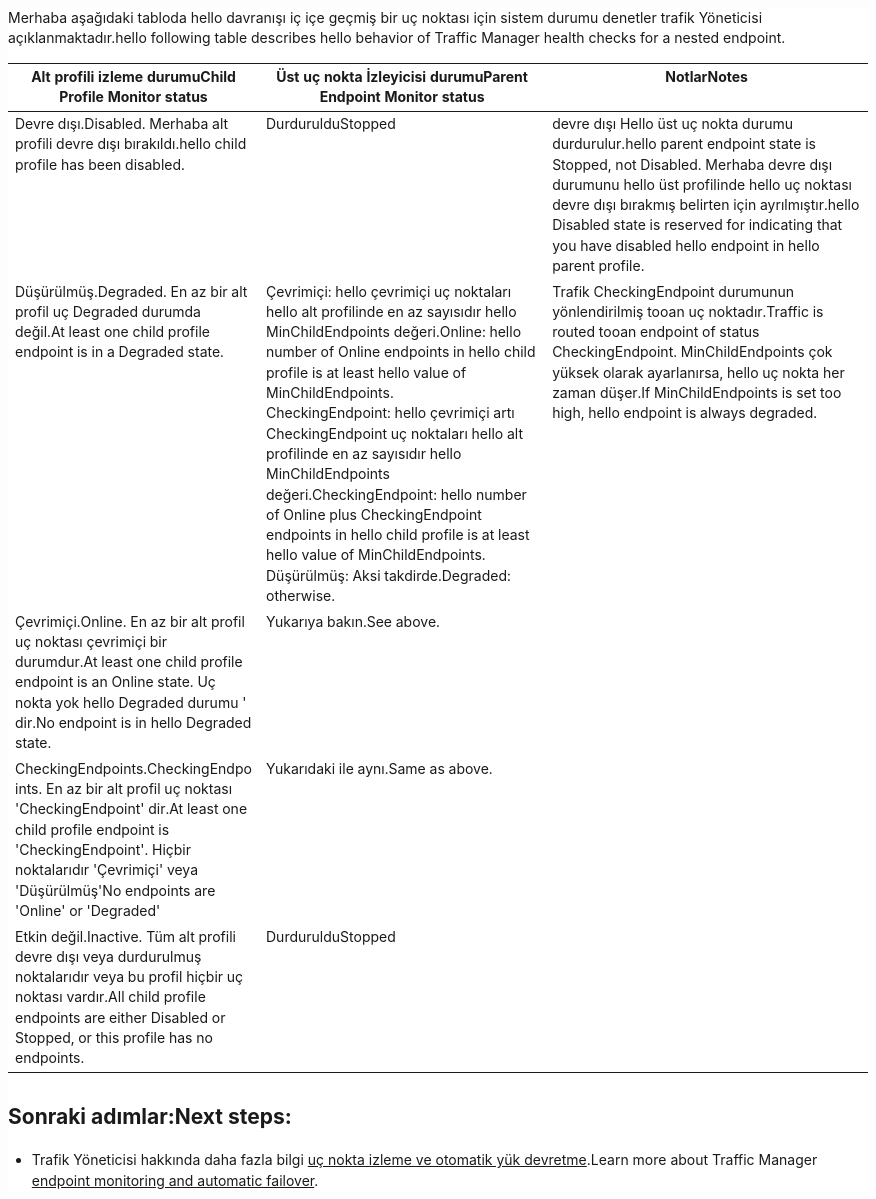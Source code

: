 <span data-ttu-id="80b6c-363">Merhaba aşağıdaki tabloda hello davranışı iç içe geçmiş bir uç noktası için sistem durumu denetler trafik Yöneticisi açıklanmaktadır.</span><span class="sxs-lookup"><span data-stu-id="80b6c-363">hello following table describes hello behavior of Traffic Manager health checks for a nested endpoint.</span></span>

| <span data-ttu-id="80b6c-364">Alt profili izleme durumu</span><span class="sxs-lookup"><span data-stu-id="80b6c-364">Child Profile Monitor status</span></span> | <span data-ttu-id="80b6c-365">Üst uç nokta İzleyicisi durumu</span><span class="sxs-lookup"><span data-stu-id="80b6c-365">Parent Endpoint Monitor status</span></span> | <span data-ttu-id="80b6c-366">Notlar</span><span class="sxs-lookup"><span data-stu-id="80b6c-366">Notes</span></span> |
| --- | --- | --- |
| <span data-ttu-id="80b6c-367">Devre dışı.</span><span class="sxs-lookup"><span data-stu-id="80b6c-367">Disabled.</span></span> <span data-ttu-id="80b6c-368">Merhaba alt profili devre dışı bırakıldı.</span><span class="sxs-lookup"><span data-stu-id="80b6c-368">hello child profile has been disabled.</span></span> |<span data-ttu-id="80b6c-369">Durduruldu</span><span class="sxs-lookup"><span data-stu-id="80b6c-369">Stopped</span></span> |<span data-ttu-id="80b6c-370">devre dışı Hello üst uç nokta durumu durdurulur.</span><span class="sxs-lookup"><span data-stu-id="80b6c-370">hello parent endpoint state is Stopped, not Disabled.</span></span> <span data-ttu-id="80b6c-371">Merhaba devre dışı durumunu hello üst profilinde hello uç noktası devre dışı bırakmış belirten için ayrılmıştır.</span><span class="sxs-lookup"><span data-stu-id="80b6c-371">hello Disabled state is reserved for indicating that you have disabled hello endpoint in hello parent profile.</span></span> |
| <span data-ttu-id="80b6c-372">Düşürülmüş.</span><span class="sxs-lookup"><span data-stu-id="80b6c-372">Degraded.</span></span> <span data-ttu-id="80b6c-373">En az bir alt profil uç Degraded durumda değil.</span><span class="sxs-lookup"><span data-stu-id="80b6c-373">At least one child profile endpoint is in a Degraded state.</span></span> |<span data-ttu-id="80b6c-374">Çevrimiçi: hello çevrimiçi uç noktaları hello alt profilinde en az sayısıdır hello MinChildEndpoints değeri.</span><span class="sxs-lookup"><span data-stu-id="80b6c-374">Online: hello number of Online endpoints in hello child profile is at least hello value of MinChildEndpoints.</span></span><BR><span data-ttu-id="80b6c-375">CheckingEndpoint: hello çevrimiçi artı CheckingEndpoint uç noktaları hello alt profilinde en az sayısıdır hello MinChildEndpoints değeri.</span><span class="sxs-lookup"><span data-stu-id="80b6c-375">CheckingEndpoint: hello number of Online plus CheckingEndpoint endpoints in hello child profile is at least hello value of MinChildEndpoints.</span></span><BR><span data-ttu-id="80b6c-376">Düşürülmüş: Aksi takdirde.</span><span class="sxs-lookup"><span data-stu-id="80b6c-376">Degraded: otherwise.</span></span> |<span data-ttu-id="80b6c-377">Trafik CheckingEndpoint durumunun yönlendirilmiş tooan uç noktadır.</span><span class="sxs-lookup"><span data-stu-id="80b6c-377">Traffic is routed tooan endpoint of status CheckingEndpoint.</span></span> <span data-ttu-id="80b6c-378">MinChildEndpoints çok yüksek olarak ayarlanırsa, hello uç nokta her zaman düşer.</span><span class="sxs-lookup"><span data-stu-id="80b6c-378">If MinChildEndpoints is set too high, hello endpoint is always degraded.</span></span> |
| <span data-ttu-id="80b6c-379">Çevrimiçi.</span><span class="sxs-lookup"><span data-stu-id="80b6c-379">Online.</span></span> <span data-ttu-id="80b6c-380">En az bir alt profil uç noktası çevrimiçi bir durumdur.</span><span class="sxs-lookup"><span data-stu-id="80b6c-380">At least one child profile endpoint is an Online state.</span></span> <span data-ttu-id="80b6c-381">Uç nokta yok hello Degraded durumu ' dir.</span><span class="sxs-lookup"><span data-stu-id="80b6c-381">No endpoint is in hello Degraded state.</span></span> |<span data-ttu-id="80b6c-382">Yukarıya bakın.</span><span class="sxs-lookup"><span data-stu-id="80b6c-382">See above.</span></span> | |
| <span data-ttu-id="80b6c-383">CheckingEndpoints.</span><span class="sxs-lookup"><span data-stu-id="80b6c-383">CheckingEndpoints.</span></span> <span data-ttu-id="80b6c-384">En az bir alt profil uç noktası 'CheckingEndpoint' dir.</span><span class="sxs-lookup"><span data-stu-id="80b6c-384">At least one child profile endpoint is 'CheckingEndpoint'.</span></span> <span data-ttu-id="80b6c-385">Hiçbir noktalarıdır 'Çevrimiçi' veya 'Düşürülmüş'</span><span class="sxs-lookup"><span data-stu-id="80b6c-385">No endpoints are 'Online' or 'Degraded'</span></span> |<span data-ttu-id="80b6c-386">Yukarıdaki ile aynı.</span><span class="sxs-lookup"><span data-stu-id="80b6c-386">Same as above.</span></span> | |
| <span data-ttu-id="80b6c-387">Etkin değil.</span><span class="sxs-lookup"><span data-stu-id="80b6c-387">Inactive.</span></span> <span data-ttu-id="80b6c-388">Tüm alt profili devre dışı veya durdurulmuş noktalarıdır veya bu profil hiçbir uç noktası vardır.</span><span class="sxs-lookup"><span data-stu-id="80b6c-388">All child profile endpoints are either Disabled or Stopped, or this profile has no endpoints.</span></span> |<span data-ttu-id="80b6c-389">Durduruldu</span><span class="sxs-lookup"><span data-stu-id="80b6c-389">Stopped</span></span> | |

## <a name="next-steps"></a><span data-ttu-id="80b6c-390">Sonraki adımlar:</span><span class="sxs-lookup"><span data-stu-id="80b6c-390">Next steps:</span></span>
- <span data-ttu-id="80b6c-391">Trafik Yöneticisi hakkında daha fazla bilgi [uç nokta izleme ve otomatik yük devretme](../traffic-manager/traffic-manager-monitoring.md).</span><span class="sxs-lookup"><span data-stu-id="80b6c-391">Learn more about Traffic Manager [endpoint monitoring and automatic failover](../traffic-manager/traffic-manager-monitoring.md).</span></span>